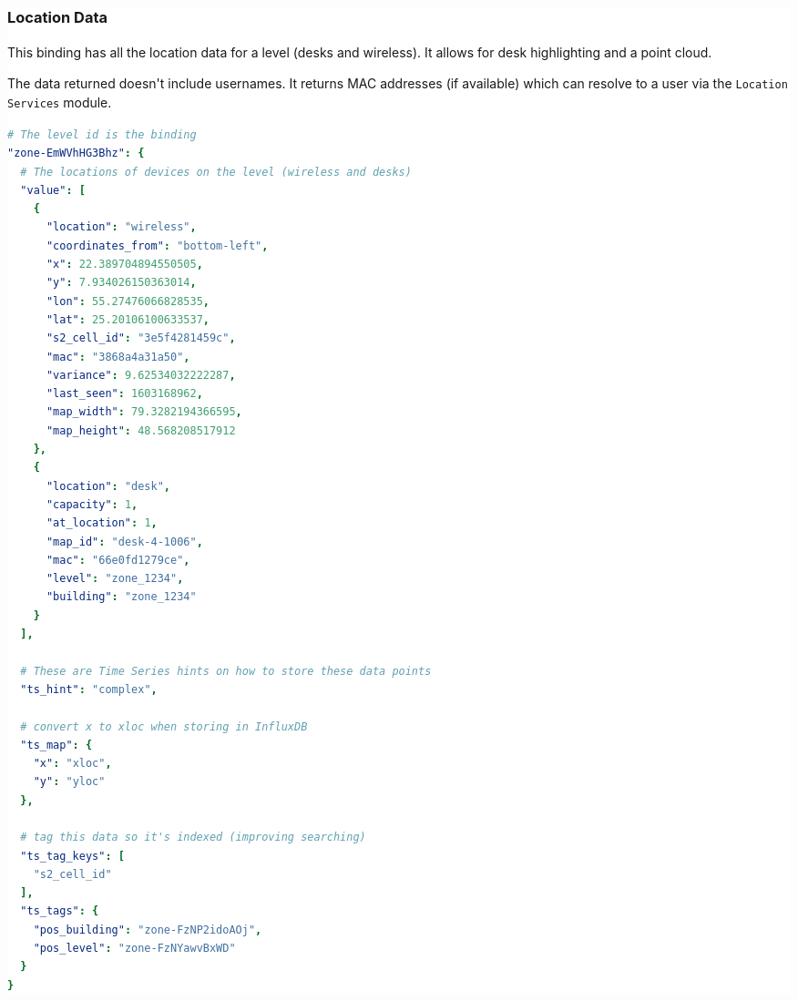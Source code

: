 ### Location Data

This binding has all the location data for a level (desks and wireless). 
It allows for desk highlighting and a point cloud.

The data returned doesn't include usernames.
It returns MAC addresses (if available) which can resolve to a user via the `LocationServices` module.

```yaml
# The level id is the binding
"zone-EmWVhHG3Bhz": {
  # The locations of devices on the level (wireless and desks)
  "value": [
    {
      "location": "wireless",
      "coordinates_from": "bottom-left",
      "x": 22.389704894550505,
      "y": 7.934026150363014,
      "lon": 55.27476066828535,
      "lat": 25.20106100633537,
      "s2_cell_id": "3e5f4281459c",
      "mac": "3868a4a31a50",
      "variance": 9.62534032222287,
      "last_seen": 1603168962,
      "map_width": 79.3282194366595,
      "map_height": 48.568208517912
    },
    {
      "location": "desk",
      "capacity": 1,
      "at_location": 1,
      "map_id": "desk-4-1006",
      "mac": "66e0fd1279ce",
      "level": "zone_1234",
      "building": "zone_1234"
    }
  ],

  # These are Time Series hints on how to store these data points
  "ts_hint": "complex",

  # convert x to xloc when storing in InfluxDB
  "ts_map": {
    "x": "xloc",
    "y": "yloc"
  },

  # tag this data so it's indexed (improving searching)
  "ts_tag_keys": [
    "s2_cell_id"
  ],
  "ts_tags": {
    "pos_building": "zone-FzNP2idoAOj",
    "pos_level": "zone-FzNYawvBxWD"
  }
}

```
